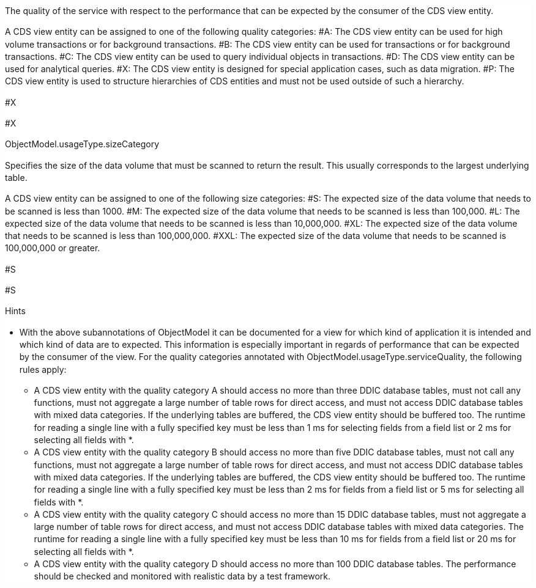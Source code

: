 The quality of the service with respect to the performance that can be expected by the consumer of the CDS view entity.

A CDS view entity can be assigned to one of the following quality categories:
#A:
The CDS view entity can be used for high volume transactions or for background transactions.
#B:
The CDS view entity can be used for transactions or for background transactions.
#C:
The CDS view entity can be used to query individual objects in transactions.
#D:
The CDS view entity can be used for analytical queries.
#X:
The CDS view entity is designed for special application cases, such as data migration.
#P:
The CDS view entity is used to structure hierarchies of CDS entities and must not be used outside of such a hierarchy.

#X

#X

ObjectModel.usageType.sizeCategory

Specifies the size of the data volume that must be scanned to return the result. This usually corresponds to the largest underlying table.

A CDS view entity can be assigned to one of the following size categories:
#S:
The expected size of the data volume that needs to be scanned is less than 1000.
#M:
The expected size of the data volume that needs to be scanned is less than 100,000.
#L:
The expected size of the data volume that needs to be scanned is less than 10,000,000.
#XL:
The expected size of the data volume that needs to be scanned is less than 100,000,000.
#XXL:
The expected size of the data volume that needs to be scanned is 100,000,000 or greater.

#S

#S

Hints

-   With the above subannotations of ObjectModel it can be documented for a view for which kind of application it is intended and which kind of data are to expected. This information is especially important in regards of performance that can be expected by the consumer of the view. For the quality categories annotated with ObjectModel.usageType.serviceQuality, the following rules apply:
    
    -   A CDS view entity with the quality category A should access no more than three DDIC database tables, must not call any functions, must not aggregate a large number of table rows for direct access, and must not access DDIC database tables with mixed data categories. If the underlying tables are buffered, the CDS view entity should be buffered too. The runtime for reading a single line with a fully specified key must be less than 1 ms for selecting fields from a field list or 2 ms for selecting all fields with \*.
    -   A CDS view entity with the quality category B should access no more than five DDIC database tables, must not call any functions, must not aggregate a large number of table rows for direct access, and must not access DDIC database tables with mixed data categories. If the underlying tables are buffered, the CDS view entity should be buffered too. The runtime for reading a single line with a fully specified key must be less than 2 ms for fields from a field list or 5 ms for selecting all fields with \*.
    -   A CDS view entity with the quality category C should access no more than 15 DDIC database tables, must not aggregate a large number of table rows for direct access, and must not access DDIC database tables with mixed data categories. The runtime for reading a single line with a fully specified key must be less than 10 ms for fields from a field list or 20 ms for selecting all fields with \*.
    -   A CDS view entity with the quality category D should access no more than 100 DDIC database tables. The performance should be checked and monitored with realistic data by a test framework.